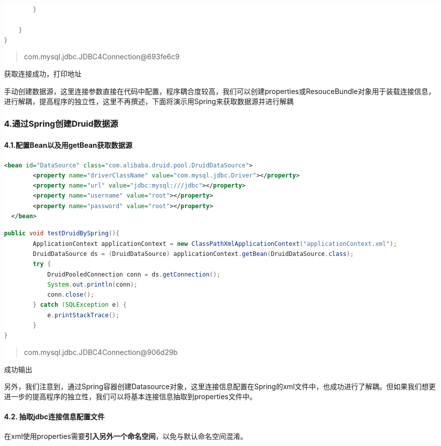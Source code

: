 ```java
        }

    }
}
```

> com.mysql.jdbc.JDBC4Connection@693fe6c9

获取连接成功，打印地址



手动创建数据源，这里连接参数直接在代码中配置，程序耦合度较高，我们可以创建properties或ResouceBundle对象用于装载连接信息，进行解耦，提高程序的独立性，这里不再撰述，下面将演示用Spring来获取数据源并进行解耦



### 4.通过Spring创建Druid数据源



#### 4.1.配置Bean以及用getBean获取数据源

```xml
<bean id="DataSource" class="com.alibaba.druid.pool.DruidDataSource">
        <property name="driverClassName" value="com.mysql.jdbc.Driver"></property>
        <property name="url" value="jdbc:mysql:///jdbc"></property>
        <property name="username" value="root"></property>
        <property name="password" value="root"></property>
  </bean>
```

```java
public void testDruidBySpring(){
        ApplicationContext applicationContext = new ClassPathXmlApplicationContext("applicationContext.xml");
        DruidDataSource ds = (DruidDataSource) applicationContext.getBean(DruidDataSource.class);
        try {
            DruidPooledConnection conn = ds.getConnection();
            System.out.println(conn);
            conn.close();
        } catch (SQLException e) {
            e.printStackTrace();
        }
}
```

> com.mysql.jdbc.JDBC4Connection@906d29b

成功输出

另外，我们注意到，通过Spring容器创建Datasource对象，这里连接信息配置在Spring的xml文件中，也成功进行了解耦。但如果我们想更进一步的提高程序的独立性，我们可以将基本连接信息抽取到properties文件中。



#### 4.2. 抽取jdbc连接信息配置文件

在xml使用properties需要**引入另外一个命名空间**，以免与默认命名空间混淆。
